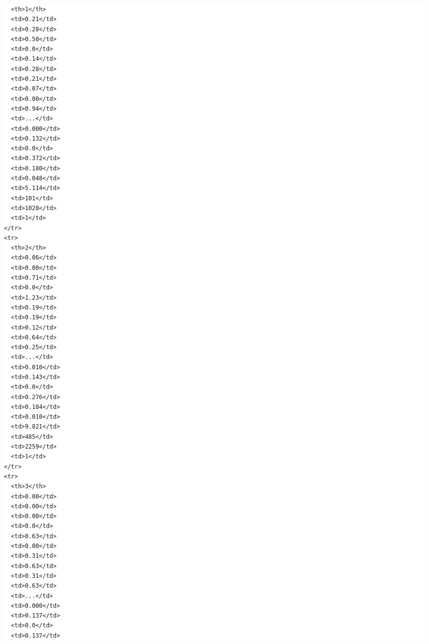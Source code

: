       <th>1</th>
      <td>0.21</td>
      <td>0.28</td>
      <td>0.50</td>
      <td>0.0</td>
      <td>0.14</td>
      <td>0.28</td>
      <td>0.21</td>
      <td>0.07</td>
      <td>0.00</td>
      <td>0.94</td>
      <td>...</td>
      <td>0.000</td>
      <td>0.132</td>
      <td>0.0</td>
      <td>0.372</td>
      <td>0.180</td>
      <td>0.048</td>
      <td>5.114</td>
      <td>101</td>
      <td>1028</td>
      <td>1</td>
    </tr>
    <tr>
      <th>2</th>
      <td>0.06</td>
      <td>0.00</td>
      <td>0.71</td>
      <td>0.0</td>
      <td>1.23</td>
      <td>0.19</td>
      <td>0.19</td>
      <td>0.12</td>
      <td>0.64</td>
      <td>0.25</td>
      <td>...</td>
      <td>0.010</td>
      <td>0.143</td>
      <td>0.0</td>
      <td>0.276</td>
      <td>0.184</td>
      <td>0.010</td>
      <td>9.821</td>
      <td>485</td>
      <td>2259</td>
      <td>1</td>
    </tr>
    <tr>
      <th>3</th>
      <td>0.00</td>
      <td>0.00</td>
      <td>0.00</td>
      <td>0.0</td>
      <td>0.63</td>
      <td>0.00</td>
      <td>0.31</td>
      <td>0.63</td>
      <td>0.31</td>
      <td>0.63</td>
      <td>...</td>
      <td>0.000</td>
      <td>0.137</td>
      <td>0.0</td>
      <td>0.137</td>